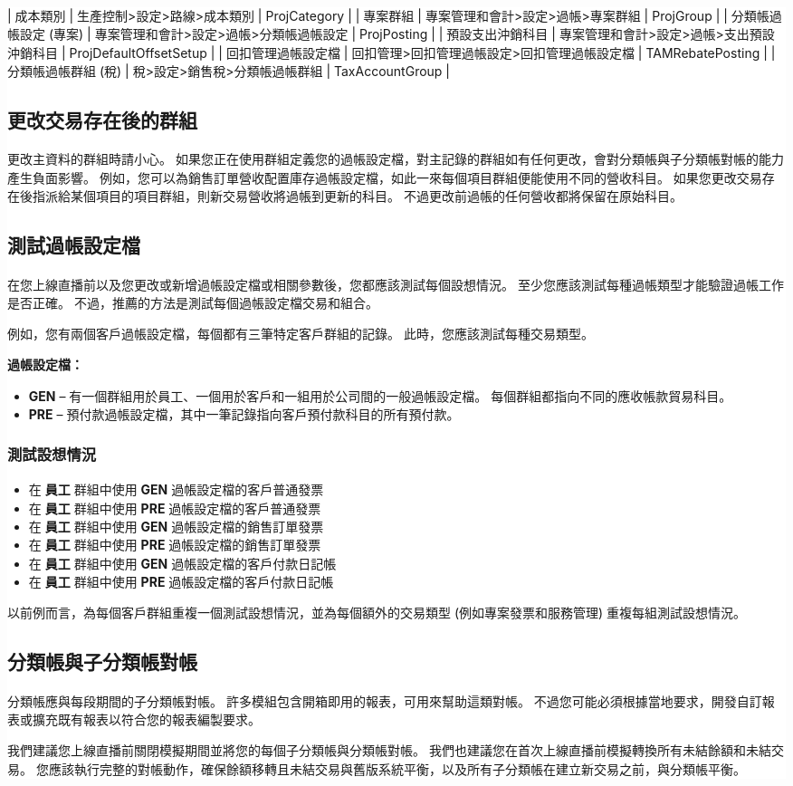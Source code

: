 | 成本類別 | 生產控制&gt;設定&gt;路線&gt;成本類別 | ProjCategory |
| 專案群組 | 專案管理和會計&gt;設定&gt;過帳&gt;專案群組 | ProjGroup |
| 分類帳過帳設定 (專案) | 專案管理和會計&gt;設定&gt;過帳&gt;分類帳過帳設定 | ProjPosting |
| 預設支出沖銷科目 | 專案管理和會計&gt;設定&gt;過帳&gt;支出預設沖銷科目 | ProjDefaultOffsetSetup |
| 回扣管理過帳設定檔 | 回扣管理&gt;回扣管理過帳設定&gt;回扣管理過帳設定檔 | TAMRebatePosting |
| 分類帳過帳群組 (稅) | 稅&gt;設定&gt;銷售稅&gt;分類帳過帳群組 | TaxAccountGroup |

## <a name="changing-groups-after-transactions-exist"></a>更改交易存在後的群組

更改主資料的群組時請小心。 如果您正在使用群組定義您的過帳設定檔，對主記錄的群組如有任何更改，會對分類帳與子分類帳對帳的能力產生負面影響。 例如，您可以為銷售訂單營收配置庫存過帳設定檔，如此一來每個項目群組便能使用不同的營收科目。 如果您更改交易存在後指派給某個項目的項目群組，則新交易營收將過帳到更新的科目。 不過更改前過帳的任何營收都將保留在原始科目。

## <a name="testing-posting-profiles"></a>測試過帳設定檔

在您上線直播前以及您更改或新增過帳設定檔或相關參數後，您都應該測試每個設想情況。 至少您應該測試每種過帳類型才能驗證過帳工作是否正確。 不過，推薦的方法是測試每個過帳設定檔交易和組合。

例如，您有兩個客戶過帳設定檔，每個都有三筆特定客戶群組的記錄。 此時，您應該測試每種交易類型。

**過帳設定檔：**

- **GEN** – 有一個群組用於員工、一個用於客戶和一組用於公司間的一般過帳設定檔。 每個群組都指向不同的應收帳款貿易科目。
- **PRE** – 預付款過帳設定檔，其中一筆記錄指向客戶預付款科目的所有預付款。

### <a name="testing-scenarios"></a>測試設想情況

- 在 **員工** 群組中使用 **GEN** 過帳設定檔的客戶普通發票
- 在 **員工** 群組中使用 **PRE** 過帳設定檔的客戶普通發票
- 在 **員工** 群組中使用 **GEN** 過帳設定檔的銷售訂單發票
- 在 **員工** 群組中使用 **PRE** 過帳設定檔的銷售訂單發票
- 在 **員工** 群組中使用 **GEN** 過帳設定檔的客戶付款日記帳
- 在 **員工** 群組中使用 **PRE** 過帳設定檔的客戶付款日記帳

以前例而言，為每個客戶群組重複一個測試設想情況，並為每個額外的交易類型 (例如專案發票和服務管理) 重複每組測試設想情況。

## <a name="reconciling-the-ledger-to-the-subledger"></a>分類帳與子分類帳對帳

分類帳應與每段期間的子分類帳對帳。 許多模組包含開箱即用的報表，可用來幫助這類對帳。 不過您可能必須根據當地要求，開發自訂報表或擴充既有報表以符合您的報表編製要求。

我們建議您上線直播前關閉模擬期間並將您的每個子分類帳與分類帳對帳。 我們也建議您在首次上線直播前模擬轉換所有未結餘額和未結交易。 您應該執行完整的對帳動作，確保餘額移轉且未結交易與舊版系統平衡，以及所有子分類帳在建立新交易之前，與分類帳平衡。
